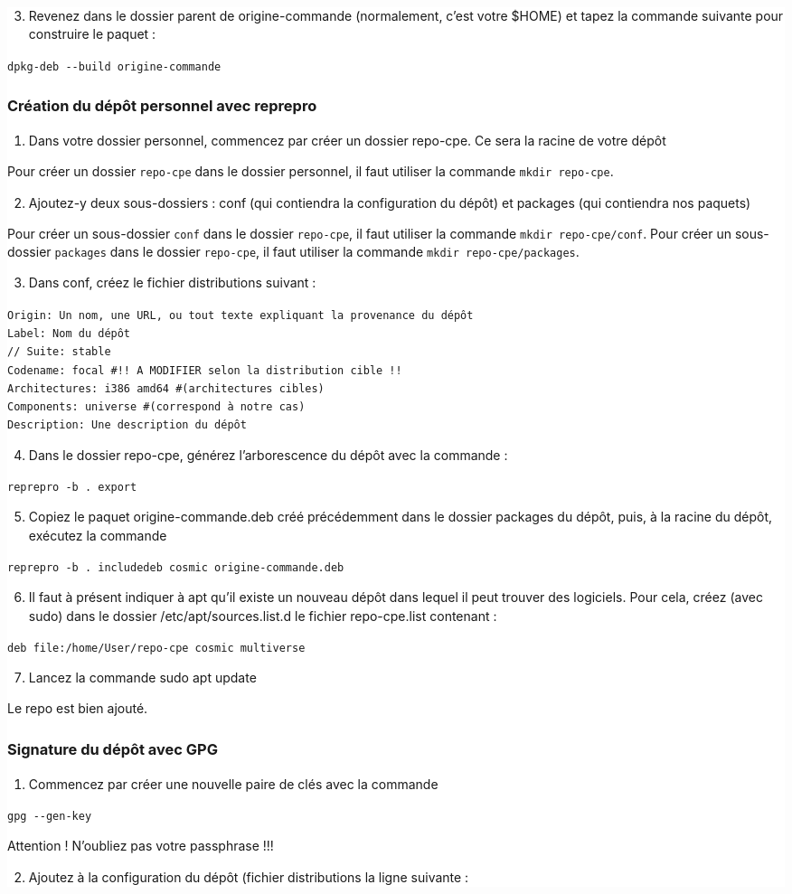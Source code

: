 3. Revenez dans le dossier parent de origine-commande (normalement, c’est votre $HOME) et tapez la commande suivante pour construire le paquet :

`dpkg-deb --build origine-commande`

### Création du dépôt personnel avec reprepro

1. Dans votre dossier personnel, commencez par créer un dossier repo-cpe. Ce sera la racine de votre dépôt

Pour créer un dossier `repo-cpe` dans le dossier personnel, il faut utiliser la commande `mkdir repo-cpe`.

2. Ajoutez-y deux sous-dossiers : conf (qui contiendra la configuration du dépôt) et packages (qui contiendra nos paquets)

Pour créer un sous-dossier `conf` dans le dossier `repo-cpe`, il faut utiliser la commande `mkdir repo-cpe/conf`. Pour créer un sous-dossier `packages` dans le dossier `repo-cpe`, il faut utiliser la commande `mkdir repo-cpe/packages`.

3. Dans conf, créez le fichier distributions suivant :

```
Origin: Un nom, une URL, ou tout texte expliquant la provenance du dépôt
Label: Nom du dépôt
// Suite: stable
Codename: focal #!! A MODIFIER selon la distribution cible !!
Architectures: i386 amd64 #(architectures cibles)
Components: universe #(correspond à notre cas)
Description: Une description du dépôt
```

4. Dans le dossier repo-cpe, générez l’arborescence du dépôt avec la commande :

`reprepro -b . export`

5. Copiez le paquet origine-commande.deb créé précédemment dans le dossier packages du dépôt, puis, à la racine du dépôt, exécutez la commande

`reprepro -b . includedeb cosmic origine-commande.deb`

6. Il faut à présent indiquer à apt qu’il existe un nouveau dépôt dans lequel il peut trouver des logiciels. Pour cela, créez (avec sudo) dans le dossier /etc/apt/sources.list.d le fichier repo-cpe.list contenant :

`deb file:/home/User/repo-cpe cosmic multiverse`

7. Lancez la commande sudo apt update

Le repo est bien ajouté.

### Signature du dépôt avec GPG

1. Commencez par créer une nouvelle paire de clés avec la commande

`gpg --gen-key`

Attention ! N’oubliez pas votre passphrase !!!

2. Ajoutez à la configuration du dépôt (fichier distributions la ligne suivante :
